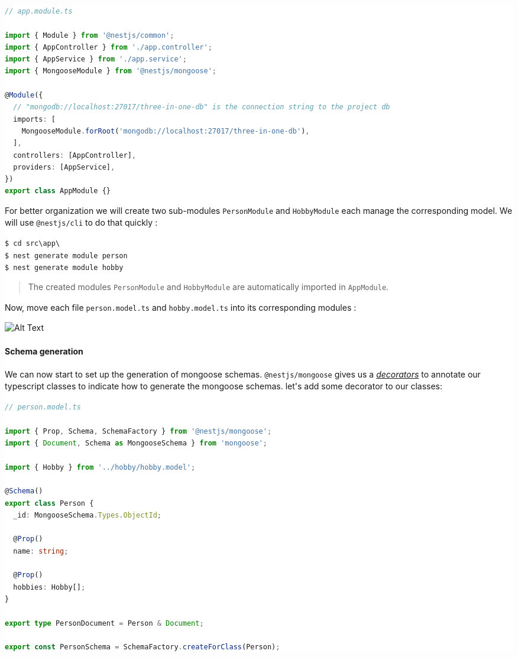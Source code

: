 ```ts
// app.module.ts

import { Module } from '@nestjs/common';
import { AppController } from './app.controller';
import { AppService } from './app.service';
import { MongooseModule } from '@nestjs/mongoose';

@Module({
  // "mongodb://localhost:27017/three-in-one-db" is the connection string to the project db
  imports: [
    MongooseModule.forRoot('mongodb://localhost:27017/three-in-one-db'),
  ],
  controllers: [AppController],
  providers: [AppService],
})
export class AppModule {}
```

For better organization we will create two sub-modules `PersonModule` and `HobbyModule` each manage the corresponding model. We will use `@nestjs/cli` to do that quickly :

```shell
$ cd src\app\
$ nest generate module person
$ nest generate module hobby
```

> The created modules `PersonModule` and `HobbyModule` are automatically imported in `AppModule`.

Now, move each file `person.model.ts` and `hobby.model.ts` into its corresponding modules :

![Alt Text](https://dev-to-uploads.s3.amazonaws.com/i/61j1lfwnxfur18xbgs2z.PNG)

#### Schema generation

We can now start to set up the generation of mongoose schemas. `@nestjs/mongoose` gives us a [_decorators_](https://www.typescriptlang.org/docs/handbook/decorators.html) to annotate our typescript classes to indicate how to generate the mongoose schemas. let's add some decorator to our classes:

```ts
// person.model.ts

import { Prop, Schema, SchemaFactory } from '@nestjs/mongoose';
import { Document, Schema as MongooseSchema } from 'mongoose';

import { Hobby } from '../hobby/hobby.model';

@Schema()
export class Person {
  _id: MongooseSchema.Types.ObjectId;

  @Prop()
  name: string;

  @Prop()
  hobbies: Hobby[];
}

export type PersonDocument = Person & Document;

export const PersonSchema = SchemaFactory.createForClass(Person);
```
